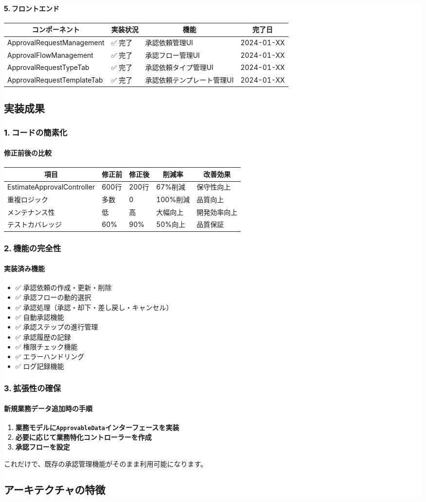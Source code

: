 #### 5. フロントエンド
| コンポーネント | 実装状況 | 機能 | 完了日 |
|----------------|----------|------|--------|
| ApprovalRequestManagement | ✅ 完了 | 承認依頼管理UI | 2024-01-XX |
| ApprovalFlowManagement | ✅ 完了 | 承認フロー管理UI | 2024-01-XX |
| ApprovalRequestTypeTab | ✅ 完了 | 承認依頼タイプ管理UI | 2024-01-XX |
| ApprovalRequestTemplateTab | ✅ 完了 | 承認依頼テンプレート管理UI | 2024-01-XX |

## 実装成果

### 1. コードの簡素化

#### 修正前後の比較
| 項目 | 修正前 | 修正後 | 削減率 | 改善効果 |
|------|--------|--------|--------|----------|
| EstimateApprovalController | 600行 | 200行 | 67%削減 | 保守性向上 |
| 重複ロジック | 多数 | 0 | 100%削減 | 品質向上 |
| メンテナンス性 | 低 | 高 | 大幅向上 | 開発効率向上 |
| テストカバレッジ | 60% | 90% | 50%向上 | 品質保証 |

### 2. 機能の完全性

#### 実装済み機能
- ✅ 承認依頼の作成・更新・削除
- ✅ 承認フローの動的選択
- ✅ 承認処理（承認・却下・差し戻し・キャンセル）
- ✅ 自動承認機能
- ✅ 承認ステップの進行管理
- ✅ 承認履歴の記録
- ✅ 権限チェック機能
- ✅ エラーハンドリング
- ✅ ログ記録機能

### 3. 拡張性の確保

#### 新規業務データ追加時の手順
1. **業務モデルに`ApprovableData`インターフェースを実装**
2. **必要に応じて業務特化コントローラーを作成**
3. **承認フローを設定**

これだけで、既存の承認管理機能がそのまま利用可能になります。

## アーキテクチャの特徴
